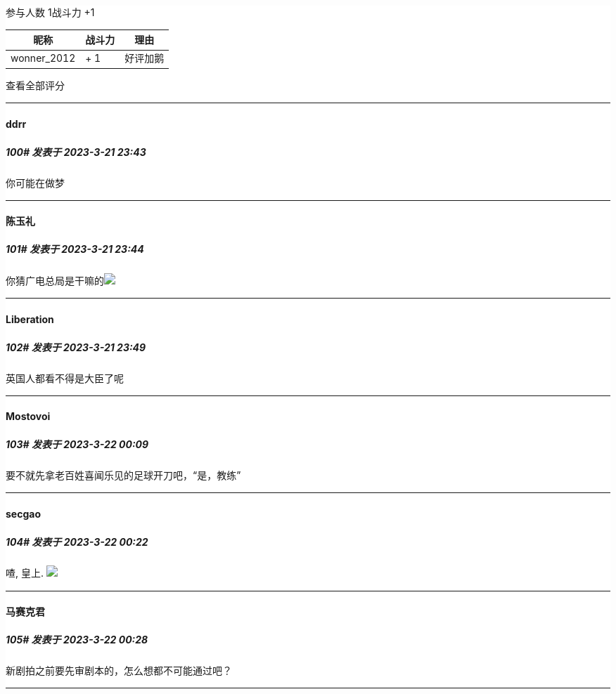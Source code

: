  参与人数 1战斗力 +1

|昵称|战斗力|理由|
|----|---|---|
| wonner_2012| + 1|好评加鹅|

查看全部评分

*****

####  ddrr  
##### 100#       发表于 2023-3-21 23:43

你可能在做梦

*****

####  陈玉礼  
##### 101#       发表于 2023-3-21 23:44

你猜广电总局是干嘛的<img src="https://static.saraba1st.com/image/smiley/face2017/067.png" referrerpolicy="no-referrer">

*****

####  Liberation  
##### 102#       发表于 2023-3-21 23:49

英国人都看不得是大臣了呢


*****

####  Mostovoi  
##### 103#       发表于 2023-3-22 00:09

要不就先拿老百姓喜闻乐见的足球开刀吧，“是，教练”


*****

####  secgao  
##### 104#       发表于 2023-3-22 00:22

喳, 皇上.
<img src="https://static.saraba1st.com/image/smiley/face2017/066.png" referrerpolicy="no-referrer">

*****

####  马赛克君  
##### 105#       发表于 2023-3-22 00:28

新剧拍之前要先审剧本的，怎么想都不可能通过吧？


*****

